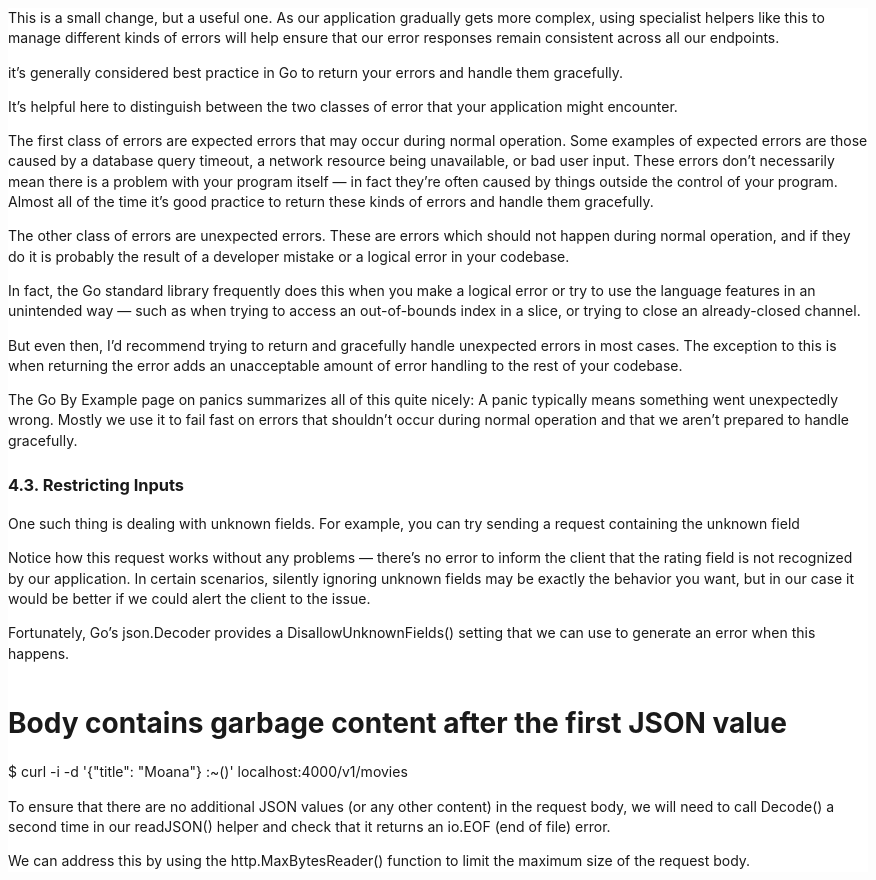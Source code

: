 This is a small change, but a useful one. As our application gradually gets more complex, using specialist helpers like this to manage different kinds of errors will help ensure that our error responses remain consistent across all our endpoints.

it’s generally considered best practice in Go to return your errors and handle them gracefully.

It’s helpful here to distinguish between the two classes of error that your application might encounter.

The first class of errors are expected errors that may occur during normal operation. Some examples of expected errors are those caused by a database query timeout, a network resource being unavailable, or bad user input. These errors don’t necessarily mean there is a problem with your program itself — in fact they’re often caused by things outside the control of your program. Almost all of the time it’s good practice to return these kinds of errors and handle them gracefully.

The other class of errors are unexpected errors. These are errors which should not happen during normal operation, and if they do it is probably the result of a developer mistake or a logical error in your codebase. 

In fact, the Go standard library frequently does this when you make a logical error or try to use the language features in an unintended way — such as when trying to access an out-of-bounds index in a slice, or trying to close an already-closed channel.

But even then, I’d recommend trying to return and gracefully handle unexpected errors in most cases. The exception to this is when returning the error adds an unacceptable amount of error handling to the rest of your codebase.


The Go By Example page on panics summarizes all of this quite nicely:
A panic typically means something went unexpectedly wrong. Mostly we use it to fail fast on errors that shouldn’t occur during normal operation and that we aren’t prepared to handle gracefully.

### 4.3. Restricting Inputs

One such thing is dealing with unknown fields. For example, you can try sending a request containing the unknown field

Notice how this request works without any problems — there’s no error to inform the client that the rating field is not recognized by our application. In certain scenarios, silently ignoring unknown fields may be exactly the behavior you want, but in our case it would be better if we could alert the client to the issue.


Fortunately, Go’s json.Decoder provides a DisallowUnknownFields() setting that we can use to generate an error when this happens.

# Body contains garbage content after the first JSON value
$ curl -i -d '{"title": "Moana"} :~()' localhost:4000/v1/movies

To ensure that there are no additional JSON values (or any other content) in the request body, we will need to call Decode() a second time in our readJSON() helper and check that it returns an io.EOF (end of file) error.

We can address this by using the http.MaxBytesReader() function to limit the maximum size of the request body.
